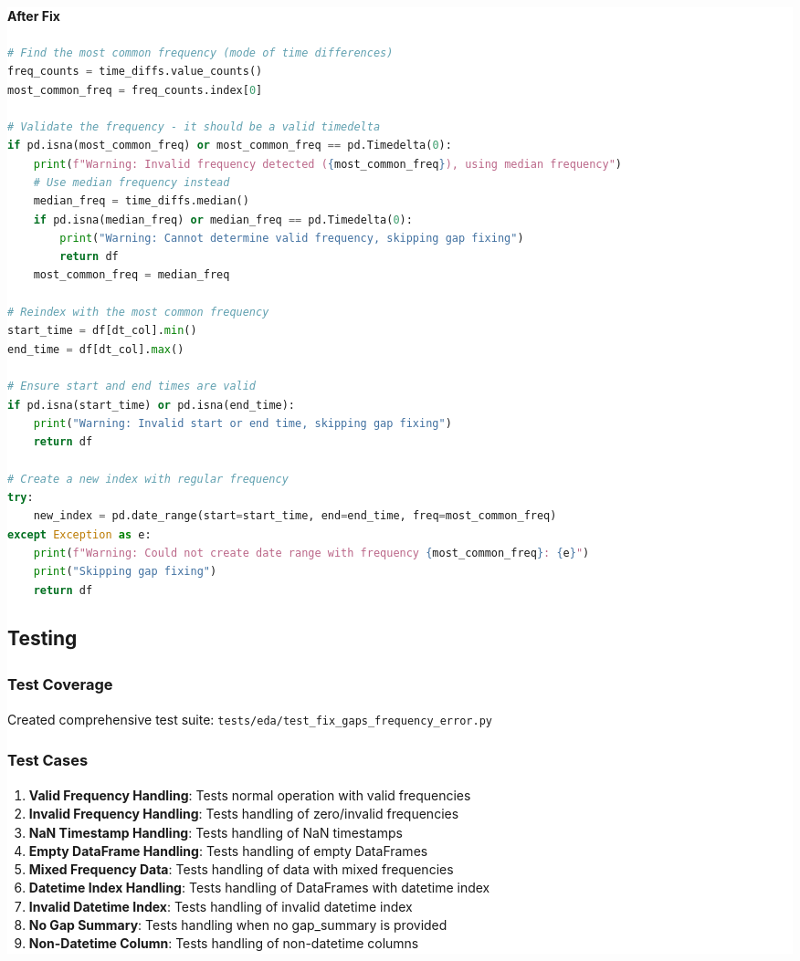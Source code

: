 #### After Fix
```python
# Find the most common frequency (mode of time differences)
freq_counts = time_diffs.value_counts()
most_common_freq = freq_counts.index[0]

# Validate the frequency - it should be a valid timedelta
if pd.isna(most_common_freq) or most_common_freq == pd.Timedelta(0):
    print(f"Warning: Invalid frequency detected ({most_common_freq}), using median frequency")
    # Use median frequency instead
    median_freq = time_diffs.median()
    if pd.isna(median_freq) or median_freq == pd.Timedelta(0):
        print("Warning: Cannot determine valid frequency, skipping gap fixing")
        return df
    most_common_freq = median_freq

# Reindex with the most common frequency
start_time = df[dt_col].min()
end_time = df[dt_col].max()

# Ensure start and end times are valid
if pd.isna(start_time) or pd.isna(end_time):
    print("Warning: Invalid start or end time, skipping gap fixing")
    return df

# Create a new index with regular frequency
try:
    new_index = pd.date_range(start=start_time, end=end_time, freq=most_common_freq)
except Exception as e:
    print(f"Warning: Could not create date range with frequency {most_common_freq}: {e}")
    print("Skipping gap fixing")
    return df
```

## Testing

### Test Coverage
Created comprehensive test suite: `tests/eda/test_fix_gaps_frequency_error.py`

### Test Cases
1. **Valid Frequency Handling**: Tests normal operation with valid frequencies
2. **Invalid Frequency Handling**: Tests handling of zero/invalid frequencies
3. **NaN Timestamp Handling**: Tests handling of NaN timestamps
4. **Empty DataFrame Handling**: Tests handling of empty DataFrames
5. **Mixed Frequency Data**: Tests handling of data with mixed frequencies
6. **Datetime Index Handling**: Tests handling of DataFrames with datetime index
7. **Invalid Datetime Index**: Tests handling of invalid datetime index
8. **No Gap Summary**: Tests handling when no gap_summary is provided
9. **Non-Datetime Column**: Tests handling of non-datetime columns
